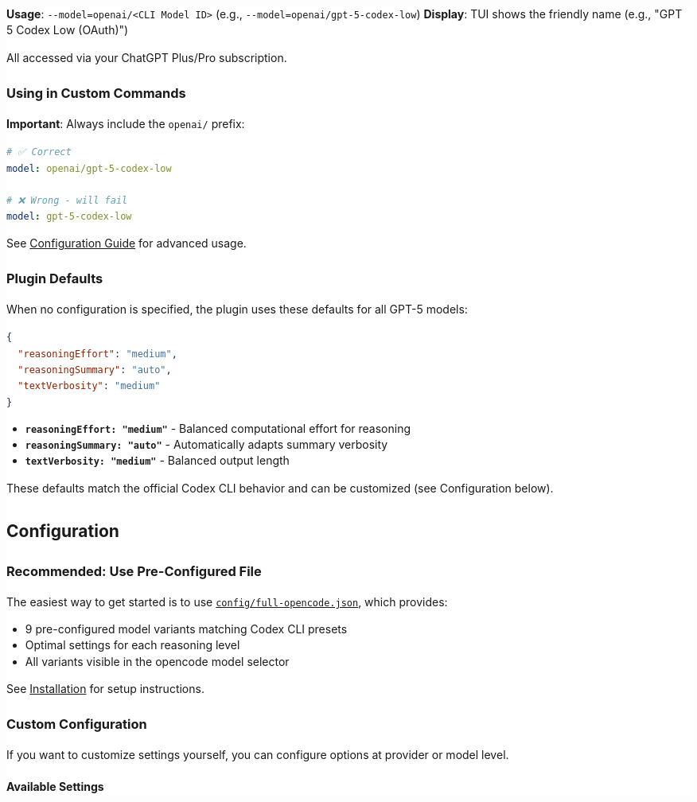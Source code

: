 **Usage**: `--model=openai/<CLI Model ID>` (e.g., `--model=openai/gpt-5-codex-low`)
**Display**: TUI shows the friendly name (e.g., "GPT 5 Codex Low (OAuth)")

All accessed via your ChatGPT Plus/Pro subscription.

### Using in Custom Commands

**Important**: Always include the `openai/` prefix:

```yaml
# ✅ Correct
model: openai/gpt-5-codex-low

# ❌ Wrong - will fail
model: gpt-5-codex-low
```

See [Configuration Guide](https://numman-ali.github.io/opencode-openai-codex-auth/configuration) for advanced usage.

### Plugin Defaults

When no configuration is specified, the plugin uses these defaults for all GPT-5 models:

```json
{
  "reasoningEffort": "medium",
  "reasoningSummary": "auto",
  "textVerbosity": "medium"
}
```

- **`reasoningEffort: "medium"`** - Balanced computational effort for reasoning
- **`reasoningSummary: "auto"`** - Automatically adapts summary verbosity
- **`textVerbosity: "medium"`** - Balanced output length

These defaults match the official Codex CLI behavior and can be customized (see Configuration below).

## Configuration

### Recommended: Use Pre-Configured File

The easiest way to get started is to use [`config/full-opencode.json`](./config/full-opencode.json), which provides:
- 9 pre-configured model variants matching Codex CLI presets
- Optimal settings for each reasoning level
- All variants visible in the opencode model selector

See [Installation](#installation) for setup instructions.

### Custom Configuration

If you want to customize settings yourself, you can configure options at provider or model level.

#### Available Settings
